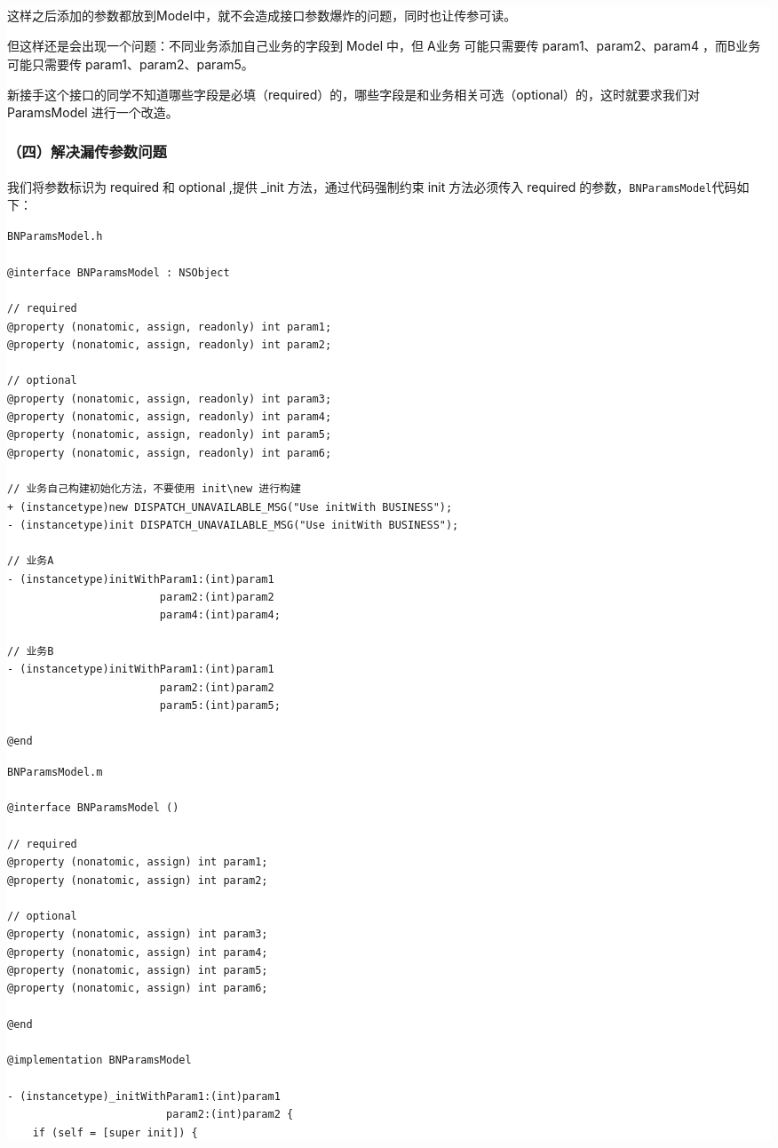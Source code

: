 这样之后添加的参数都放到Model中，就不会造成接口参数爆炸的问题，同时也让传参可读。

但这样还是会出现一个问题：不同业务添加自己业务的字段到 Model 中，但 A业务 可能只需要传 param1、param2、param4 ，而B业务可能只需要传 param1、param2、param5。

新接手这个接口的同学不知道哪些字段是必填（required）的，哪些字段是和业务相关可选（optional）的，这时就要求我们对 ParamsModel 进行一个改造。

### （四）解决漏传参数问题

我们将参数标识为 required 和 optional ,提供 _init 方法，通过代码强制约束 init 方法必须传入 required 的参数，`BNParamsModel`代码如下：

```
BNParamsModel.h

@interface BNParamsModel : NSObject

// required
@property (nonatomic, assign, readonly) int param1;
@property (nonatomic, assign, readonly) int param2;

// optional
@property (nonatomic, assign, readonly) int param3;
@property (nonatomic, assign, readonly) int param4;
@property (nonatomic, assign, readonly) int param5;
@property (nonatomic, assign, readonly) int param6;

// 业务自己构建初始化方法，不要使用 init\new 进行构建
+ (instancetype)new DISPATCH_UNAVAILABLE_MSG("Use initWith BUSINESS");
- (instancetype)init DISPATCH_UNAVAILABLE_MSG("Use initWith BUSINESS");

// 业务A
- (instancetype)initWithParam1:(int)param1
                        param2:(int)param2
                        param4:(int)param4;

// 业务B
- (instancetype)initWithParam1:(int)param1
                        param2:(int)param2
                        param5:(int)param5;

@end

```

```
BNParamsModel.m

@interface BNParamsModel ()

// required
@property (nonatomic, assign) int param1;
@property (nonatomic, assign) int param2;

// optional
@property (nonatomic, assign) int param3;
@property (nonatomic, assign) int param4;
@property (nonatomic, assign) int param5;
@property (nonatomic, assign) int param6;

@end

@implementation BNParamsModel

- (instancetype)_initWithParam1:(int)param1
                         param2:(int)param2 {
    if (self = [super init]) {
```